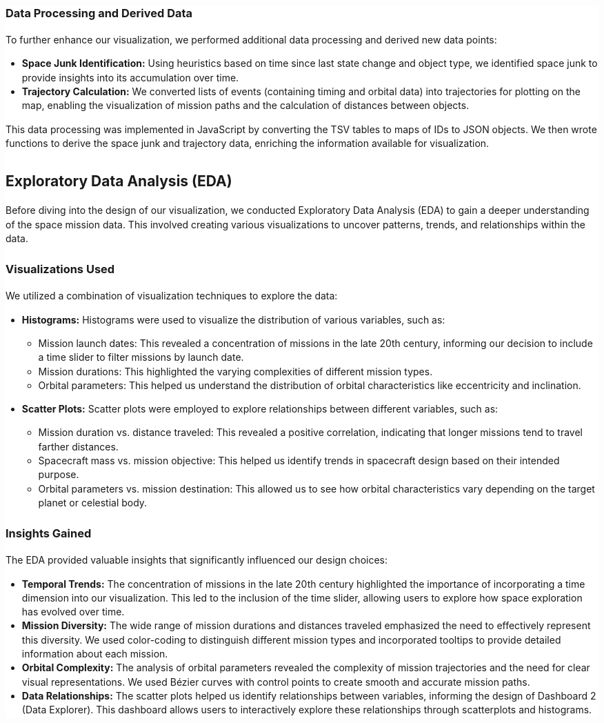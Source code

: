 ### Data Processing and Derived Data

To further enhance our visualization, we performed additional data processing and derived new data points:

*   **Space Junk Identification:** Using heuristics based on time since last state change and object type, we identified space junk to provide insights into its accumulation over time.
*   **Trajectory Calculation:** We converted lists of events (containing timing and orbital data) into trajectories for plotting on the map, enabling the visualization of mission paths and the calculation of distances between objects.

This data processing was implemented in JavaScript by converting the TSV tables to maps of IDs to JSON objects. We then wrote functions to derive the space junk and trajectory data, enriching the information available for visualization.

## Exploratory Data Analysis (EDA)

Before diving into the design of our visualization, we conducted Exploratory Data Analysis (EDA) to gain a deeper understanding of the space mission data. This involved creating various visualizations to uncover patterns, trends, and relationships within the data.

### Visualizations Used

We utilized a combination of visualization techniques to explore the data:

*   **Histograms:** Histograms were used to visualize the distribution of various variables, such as:
    *   Mission launch dates: This revealed a concentration of missions in the late 20th century, informing our decision to include a time slider to filter missions by launch date.
    *   Mission durations: This highlighted the varying complexities of different mission types.
    *   Orbital parameters: This helped us understand the distribution of orbital characteristics like eccentricity and inclination.

*   **Scatter Plots:** Scatter plots were employed to explore relationships between different variables, such as:
    *   Mission duration vs. distance traveled: This revealed a positive correlation, indicating that longer missions tend to travel farther distances.
    *   Spacecraft mass vs. mission objective: This helped us identify trends in spacecraft design based on their intended purpose.
    *   Orbital parameters vs. mission destination: This allowed us to see how orbital characteristics vary depending on the target planet or celestial body.

### Insights Gained

The EDA provided valuable insights that significantly influenced our design choices:

*   **Temporal Trends:** The concentration of missions in the late 20th century highlighted the importance of incorporating a time dimension into our visualization. This led to the inclusion of the time slider, allowing users to explore how space exploration has evolved over time.
*   **Mission Diversity:** The wide range of mission durations and distances traveled emphasized the need to effectively represent this diversity. We used color-coding to distinguish different mission types and incorporated tooltips to provide detailed information about each mission.
*   **Orbital Complexity:** The analysis of orbital parameters revealed the complexity of mission trajectories and the need for clear visual representations. We used Bézier curves with control points to create smooth and accurate mission paths.
*   **Data Relationships:** The scatter plots helped us identify relationships between variables, informing the design of Dashboard 2 (Data Explorer). This dashboard allows users to interactively explore these relationships through scatterplots and histograms.

